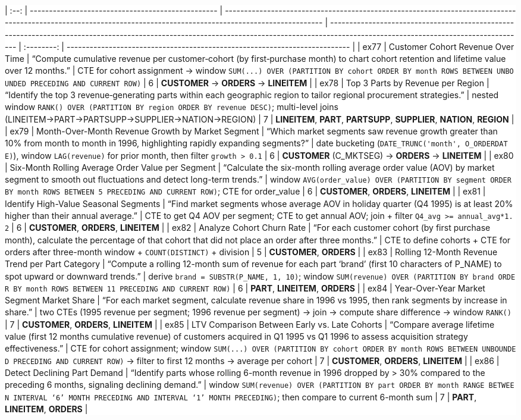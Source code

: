 | :--: | ------------------------------------------------- | --------------------------------------------------------------------------------------------------------------------------------------------------------------- | ---------------------------------------------------------------------------------------------------------------------------------------------------------------------------------------- | :--------: | -------------------------------------------------------------------------- |
| ex77 | Customer Cohort Revenue Over Time                 | “Compute cumulative revenue per customer‐cohort (by first‐purchase month) to chart cohort retention and lifetime value over 12 months.”                         | CTE for cohort assignment → window `SUM(...) OVER (PARTITION BY cohort ORDER BY month ROWS BETWEEN UNBOUNDED PRECEDING AND CURRENT ROW)`                                                 |     6      | **CUSTOMER** → **ORDERS** → **LINEITEM**                                   |
| ex78 | Top 3 Parts by Revenue per Region                 | “Identify the top 3 revenue‐generating parts within each geographic region to tailor regional procurement strategies.”                                          | nested window `RANK() OVER (PARTITION BY region ORDER BY revenue DESC)`; multi-level joins (LINEITEM→PART→PARTSUPP→SUPPLIER→NATION→REGION)                                               |     7      | **LINEITEM**, **PART**, **PARTSUPP**, **SUPPLIER**, **NATION**, **REGION** |
| ex79 | Month-Over-Month Revenue Growth by Market Segment | “Which market segments saw revenue growth greater than 10% from month to month in 1996, highlighting rapidly expanding segments?”                               | date bucketing (`DATE_TRUNC('month', O_ORDERDATE)`), window `LAG(revenue)` for prior month, then filter `growth > 0.1`                                                                   |     6      | **CUSTOMER** (C_MKTSEG) → **ORDERS** → **LINEITEM**                       |
| ex80 | Six-Month Rolling Average Order Value per Segment | “Calculate the six-month rolling average order value (AOV) by market segment to smooth out fluctuations and detect long-term trends.”                           | window `AVG(order_value) OVER (PARTITION BY segment ORDER BY month ROWS BETWEEN 5 PRECEDING AND CURRENT ROW)`; CTE for order_value                                                      |     6      | **CUSTOMER**, **ORDERS**, **LINEITEM**                                     |
| ex81 | Identify High-Value Seasonal Segments             | “Find market segments whose average AOV in holiday quarter (Q4 1995) is at least 20% higher than their annual average.”                                         | CTE to get Q4 AOV per segment; CTE to get annual AOV; join + filter `Q4_avg >= annual_avg*1.2`                                                                                           |     6      | **CUSTOMER**, **ORDERS**, **LINEITEM**                                     |
| ex82 | Analyze Cohort Churn Rate                         | “For each customer cohort (by first purchase month), calculate the percentage of that cohort that did not place an order after three months.”                   | CTE to define cohorts + CTE for orders after three-month window + `COUNT(DISTINCT)` + division                                                                                           |     5      | **CUSTOMER**, **ORDERS**                                                   |
| ex83 | Rolling 12-Month Revenue Trend per Part Category  | “Compute a rolling 12-month sum of revenue for each part ‘brand’ (first 10 characters of P_NAME) to spot upward or downward trends.”                           | derive `brand = SUBSTR(P_NAME, 1, 10)`; window `SUM(revenue) OVER (PARTITION BY brand ORDER BY month ROWS BETWEEN 11 PRECEDING AND CURRENT ROW)`                                         |     6      | **PART**, **LINEITEM**, **ORDERS**                                         |
| ex84 | Year-Over-Year Market Segment Market Share        | “For each market segment, calculate revenue share in 1996 vs 1995, then rank segments by increase in share.”                                                    | two CTEs (1995 revenue per segment; 1996 revenue per segment) → join → compute share difference → window `RANK()`                                                                        |     7      | **CUSTOMER**, **ORDERS**, **LINEITEM**                                     |
| ex85 | LTV Comparison Between Early vs. Late Cohorts     | “Compare average lifetime value (first 12 months cumulative revenue) of customers acquired in Q1 1995 vs Q1 1996 to assess acquisition strategy effectiveness.” | CTE for cohort assignment; window `SUM(...) OVER (PARTITION BY cohort ORDER BY month ROWS BETWEEN UNBOUNDED PRECEDING AND CURRENT ROW)` → filter to first 12 months → average per cohort |     7      | **CUSTOMER**, **ORDERS**, **LINEITEM**                                     |
| ex86 | Detect Declining Part Demand                      | “Identify parts whose rolling 6-month revenue in 1996 dropped by > 30% compared to the preceding 6 months, signaling declining demand.”                         | window `SUM(revenue) OVER (PARTITION BY part ORDER BY month RANGE BETWEEN INTERVAL ‘6’ MONTH PRECEDING AND INTERVAL ‘1’ MONTH PRECEDING)`; then compare to current 6-month sum           |     7      | **PART**, **LINEITEM**, **ORDERS**                                         |
